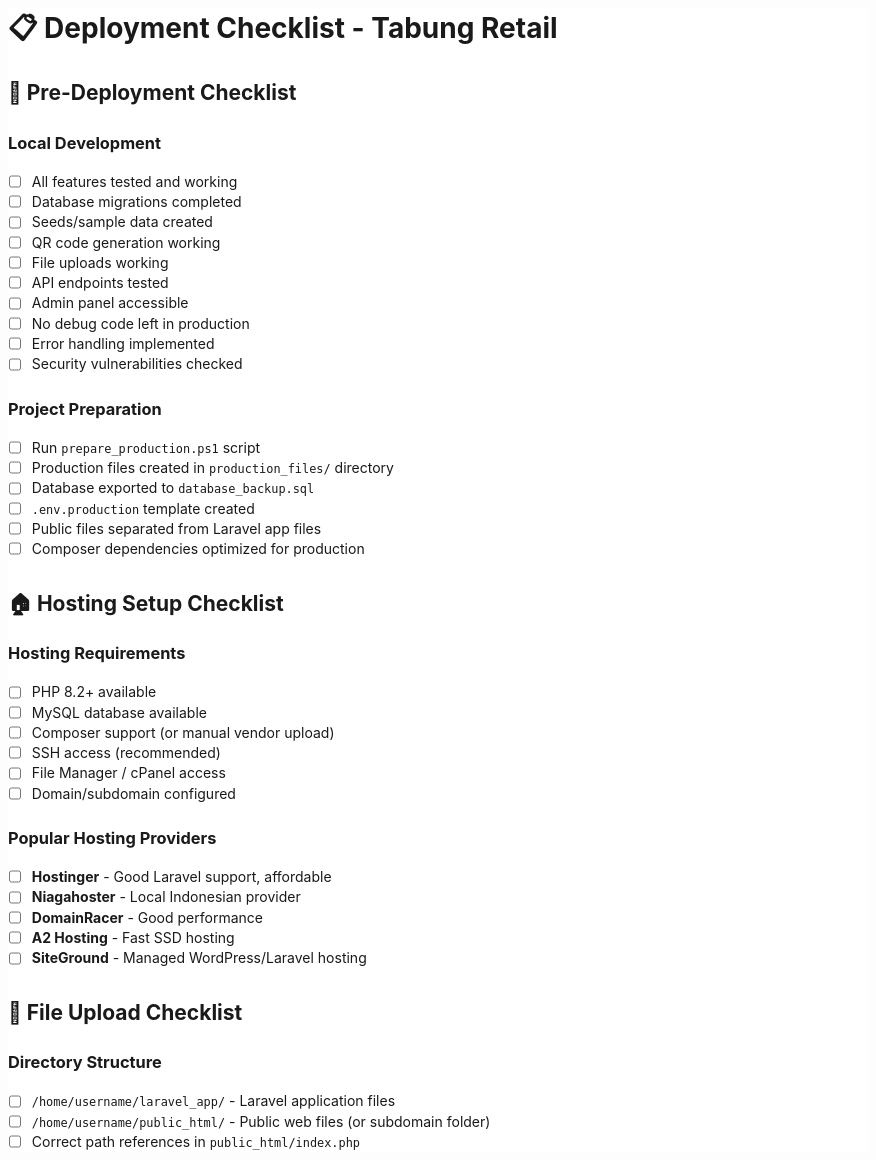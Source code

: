 # 📋 Deployment Checklist - Tabung Retail

## 🎯 Pre-Deployment Checklist

### Local Development
- [ ] All features tested and working
- [ ] Database migrations completed
- [ ] Seeds/sample data created
- [ ] QR code generation working
- [ ] File uploads working
- [ ] API endpoints tested
- [ ] Admin panel accessible
- [ ] No debug code left in production
- [ ] Error handling implemented
- [ ] Security vulnerabilities checked

### Project Preparation
- [ ] Run `prepare_production.ps1` script
- [ ] Production files created in `production_files/` directory
- [ ] Database exported to `database_backup.sql`
- [ ] `.env.production` template created
- [ ] Public files separated from Laravel app files
- [ ] Composer dependencies optimized for production

## 🏠 Hosting Setup Checklist

### Hosting Requirements
- [ ] PHP 8.2+ available
- [ ] MySQL database available
- [ ] Composer support (or manual vendor upload)
- [ ] SSH access (recommended)
- [ ] File Manager / cPanel access
- [ ] Domain/subdomain configured

### Popular Hosting Providers
- [ ] **Hostinger** - Good Laravel support, affordable
- [ ] **Niagahoster** - Local Indonesian provider
- [ ] **DomainRacer** - Good performance
- [ ] **A2 Hosting** - Fast SSD hosting
- [ ] **SiteGround** - Managed WordPress/Laravel hosting

## 📁 File Upload Checklist

### Directory Structure
- [ ] `/home/username/laravel_app/` - Laravel application files
- [ ] `/home/username/public_html/` - Public web files (or subdomain folder)
- [ ] Correct path references in `public_html/index.php`
